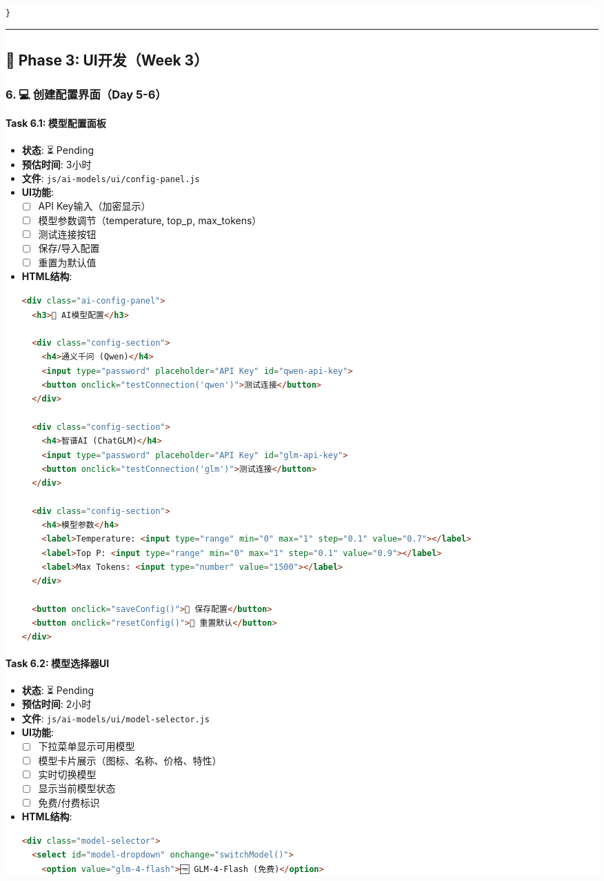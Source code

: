   ```javascript
  }
  ```

---

## 🎨 Phase 3: UI开发（Week 3）

### 6. 💻 创建配置界面（Day 5-6）

#### Task 6.1: 模型配置面板
- **状态**: ⏳ Pending
- **预估时间**: 3小时
- **文件**: `js/ai-models/ui/config-panel.js`
- **UI功能**:
  - [ ] API Key输入（加密显示）
  - [ ] 模型参数调节（temperature, top_p, max_tokens）
  - [ ] 测试连接按钮
  - [ ] 保存/导入配置
  - [ ] 重置为默认值
- **HTML结构**:
  ```html
  <div class="ai-config-panel">
    <h3>🔧 AI模型配置</h3>

    <div class="config-section">
      <h4>通义千问 (Qwen)</h4>
      <input type="password" placeholder="API Key" id="qwen-api-key">
      <button onclick="testConnection('qwen')">测试连接</button>
    </div>

    <div class="config-section">
      <h4>智谱AI (ChatGLM)</h4>
      <input type="password" placeholder="API Key" id="glm-api-key">
      <button onclick="testConnection('glm')">测试连接</button>
    </div>

    <div class="config-section">
      <h4>模型参数</h4>
      <label>Temperature: <input type="range" min="0" max="1" step="0.1" value="0.7"></label>
      <label>Top P: <input type="range" min="0" max="1" step="0.1" value="0.9"></label>
      <label>Max Tokens: <input type="number" value="1500"></label>
    </div>

    <button onclick="saveConfig()">💾 保存配置</button>
    <button onclick="resetConfig()">🔄 重置默认</button>
  </div>
  ```

#### Task 6.2: 模型选择器UI
- **状态**: ⏳ Pending
- **预估时间**: 2小时
- **文件**: `js/ai-models/ui/model-selector.js`
- **UI功能**:
  - [ ] 下拉菜单显示可用模型
  - [ ] 模型卡片展示（图标、名称、价格、特性）
  - [ ] 实时切换模型
  - [ ] 显示当前模型状态
  - [ ] 免费/付费标识
- **HTML结构**:
  ```html
  <div class="model-selector">
    <select id="model-dropdown" onchange="switchModel()">
      <option value="glm-4-flash">🆓 GLM-4-Flash (免费)</option>
  ```